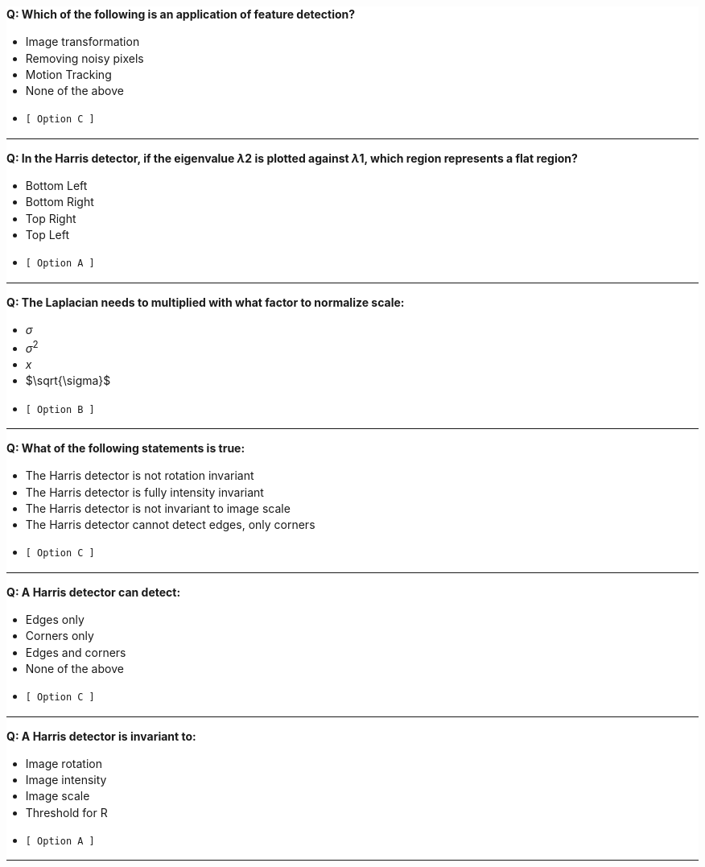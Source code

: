 
**Q: Which of the following is an application of feature detection?**
- Image transformation
- Removing noisy pixels
- Motion Tracking
- None of the above
* `[ Option C ]`


---

**Q: In the Harris detector, if the eigenvalue $\lambda2$ is plotted against $\lambda1$, which region represents a flat region?**
- Bottom Left
- Bottom Right
- Top Right
- Top Left
* `[ Option A ]`


---

**Q: The Laplacian needs to multiplied with what factor to normalize scale:**
- $\sigma$
- $\sigma^2$
- $x$
- $\sqrt{\sigma}$
* `[ Option B ]`


---

**Q: What of the following statements is true:**
- The Harris detector is not rotation invariant
- The Harris detector is fully intensity invariant
- The Harris detector is not invariant to image scale
- The Harris detector cannot detect edges, only corners
* `[ Option C ]`


---

**Q: A Harris detector can detect:**
- Edges only
- Corners only
- Edges and corners
- None of the above
* `[ Option C ]`


---

**Q: A Harris detector is invariant to:**
- Image rotation
- Image intensity
- Image scale
- Threshold for R
* `[ Option A ]`


---


